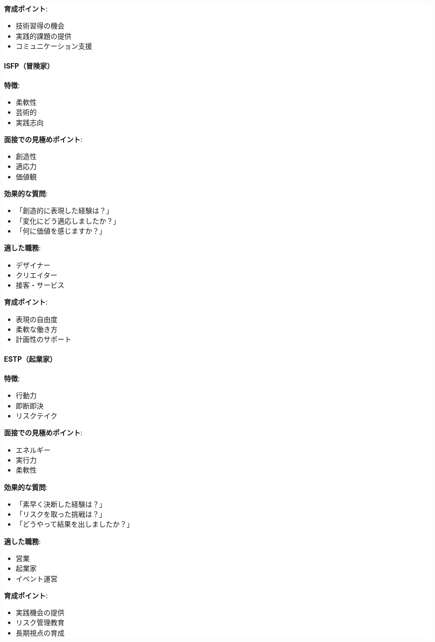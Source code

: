 **育成ポイント**:
- 技術習得の機会
- 実践的課題の提供
- コミュニケーション支援

#### ISFP（冒険家）

**特徴**:
- 柔軟性
- 芸術的
- 実践志向

**面接での見極めポイント**:
- 創造性
- 適応力
- 価値観

**効果的な質問**:
- 「創造的に表現した経験は？」
- 「変化にどう適応しましたか？」
- 「何に価値を感じますか？」

**適した職務**:
- デザイナー
- クリエイター
- 接客・サービス

**育成ポイント**:
- 表現の自由度
- 柔軟な働き方
- 計画性のサポート

#### ESTP（起業家）

**特徴**:
- 行動力
- 即断即決
- リスクテイク

**面接での見極めポイント**:
- エネルギー
- 実行力
- 柔軟性

**効果的な質問**:
- 「素早く決断した経験は？」
- 「リスクを取った挑戦は？」
- 「どうやって結果を出しましたか？」

**適した職務**:
- 営業
- 起業家
- イベント運営

**育成ポイント**:
- 実践機会の提供
- リスク管理教育
- 長期視点の育成

